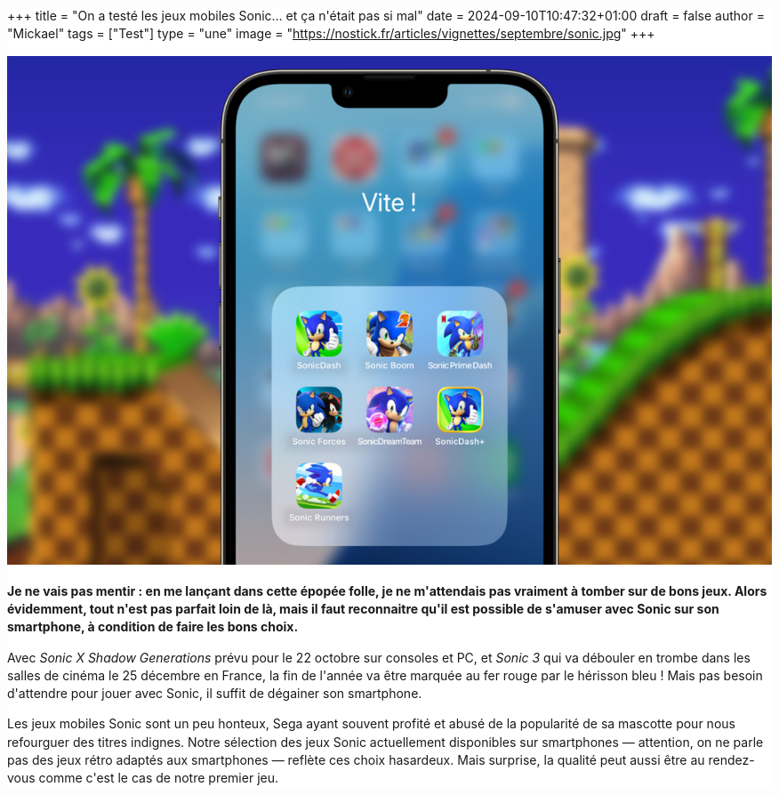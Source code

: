 +++
title = "On a testé les jeux mobiles Sonic… et ça n'était pas si mal"
date = 2024-09-10T10:47:32+01:00
draft = false
author = "Mickael"
tags = ["Test"]
type = "une"
image = "https://nostick.fr/articles/vignettes/septembre/sonic.jpg"
+++

![Sonic mobile](sonic.jpg "")

**Je ne vais pas mentir : en me lançant dans cette épopée folle, je ne m'attendais pas vraiment à tomber sur de bons jeux. Alors évidemment, tout n'est pas parfait loin de là, mais il faut reconnaitre qu'il est possible de s'amuser avec Sonic sur son smartphone, à condition de faire les bons choix.**

Avec *Sonic X Shadow Generations* prévu pour le 22 octobre sur consoles et PC, et *Sonic 3* qui va débouler en trombe dans les salles de cinéma le 25 décembre en France, la fin de l'année va être marquée au fer rouge par le hérisson bleu ! Mais pas besoin d'attendre pour jouer avec Sonic, il suffit de dégainer son smartphone.

Les jeux mobiles Sonic sont un peu honteux, Sega ayant souvent profité et abusé de la popularité de sa mascotte pour nous refourguer des titres indignes. Notre sélection des jeux Sonic actuellement disponibles sur smartphones — attention, on ne parle pas des jeux rétro adaptés aux smartphones — reflète ces choix hasardeux. Mais surprise, la qualité peut aussi être au rendez-vous comme c'est le cas de notre premier jeu.

